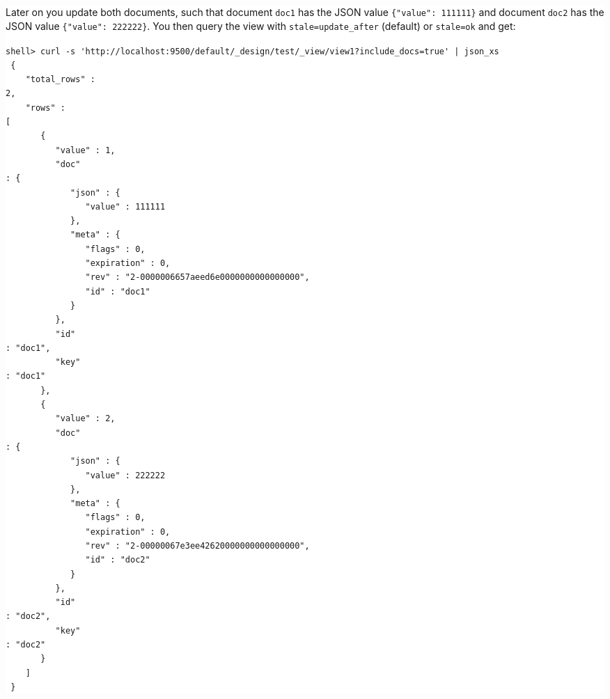 
Later on you update both documents, such that document `doc1` has the JSON value
`{"value": 111111}` and document `doc2` has the JSON value `{"value": 222222}`.
You then query the view with `stale=update_after` (default) or `stale=ok` and
get:


```
shell> curl -s 'http://localhost:9500/default/_design/test/_view/view1?include_docs=true' | json_xs
 {
    "total_rows" :
2,
    "rows" :
[
       {
          "value" : 1,
          "doc"
: {
             "json" : {
                "value" : 111111
             },
             "meta" : {
                "flags" : 0,
                "expiration" : 0,
                "rev" : "2-0000006657aeed6e0000000000000000",
                "id" : "doc1"
             }
          },
          "id"
: "doc1",
          "key"
: "doc1"
       },
       {
          "value" : 2,
          "doc"
: {
             "json" : {
                "value" : 222222
             },
             "meta" : {
                "flags" : 0,
                "expiration" : 0,
                "rev" : "2-00000067e3ee42620000000000000000",
                "id" : "doc2"
             }
          },
          "id"
: "doc2",
          "key"
: "doc2"
       }
    ]
 }
```
